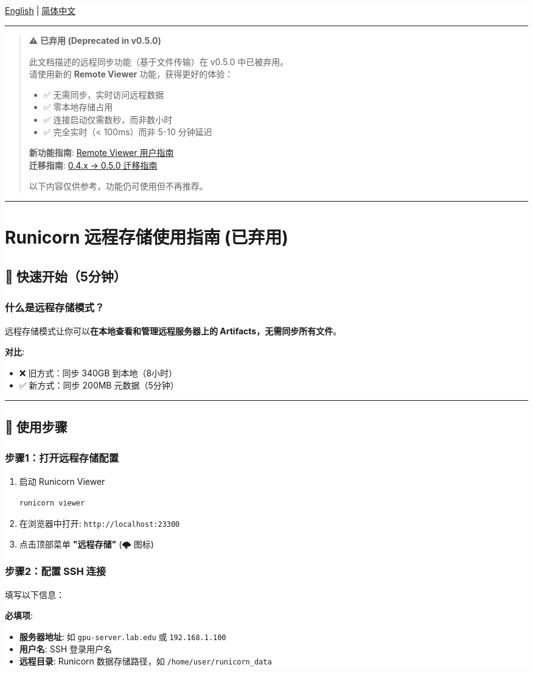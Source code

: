 [English](../en/REMOTE_STORAGE_USER_GUIDE.md) | [简体中文](REMOTE_STORAGE_USER_GUIDE.md)

---

> ⚠️  **已弃用 (Deprecated in v0.5.0)**  
> 
> 此文档描述的远程同步功能（基于文件传输）在 v0.5.0 中已被弃用。  
> 请使用新的 **Remote Viewer** 功能，获得更好的体验：
> 
> - ✅ 无需同步，实时访问远程数据
> - ✅ 零本地存储占用
> - ✅ 连接启动仅需数秒，而非数小时
> - ✅ 完全实时（< 100ms）而非 5-10 分钟延迟
> 
> **新功能指南**: [Remote Viewer 用户指南](REMOTE_VIEWER_GUIDE.md)  
> **迁移指南**: [0.4.x → 0.5.0 迁移指南](MIGRATION_GUIDE_v0.4_to_v0.5.md)
> 
> 以下内容仅供参考，功能仍可使用但不再推荐。

---

# Runicorn 远程存储使用指南 (已弃用)

## 📖 快速开始（5分钟）

### 什么是远程存储模式？

远程存储模式让你可以**在本地查看和管理远程服务器上的 Artifacts，无需同步所有文件**。

**对比**:
- ❌ 旧方式：同步 340GB 到本地（8小时）
- ✅ 新方式：同步 200MB 元数据（5分钟）

---

## 🚀 使用步骤

### 步骤1：打开远程存储配置

1. 启动 Runicorn Viewer
   ```bash
   runicorn viewer
   ```

2. 在浏览器中打开: `http://localhost:23300`

3. 点击顶部菜单 **"远程存储"** (🌩️ 图标)

### 步骤2：配置 SSH 连接

填写以下信息：

**必填项**:
- **服务器地址**: 如 `gpu-server.lab.edu` 或 `192.168.1.100`
- **用户名**: SSH 登录用户名
- **远程目录**: Runicorn 数据存储路径，如 `/home/user/runicorn_data`
